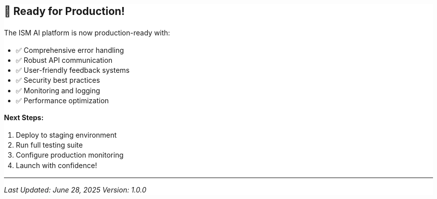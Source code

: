 ## 🚀 Ready for Production!

The ISM AI platform is now production-ready with:
- ✅ Comprehensive error handling
- ✅ Robust API communication
- ✅ User-friendly feedback systems
- ✅ Security best practices
- ✅ Monitoring and logging
- ✅ Performance optimization

**Next Steps:**
1. Deploy to staging environment
2. Run full testing suite
3. Configure production monitoring
4. Launch with confidence!

---

*Last Updated: June 28, 2025*
*Version: 1.0.0* 